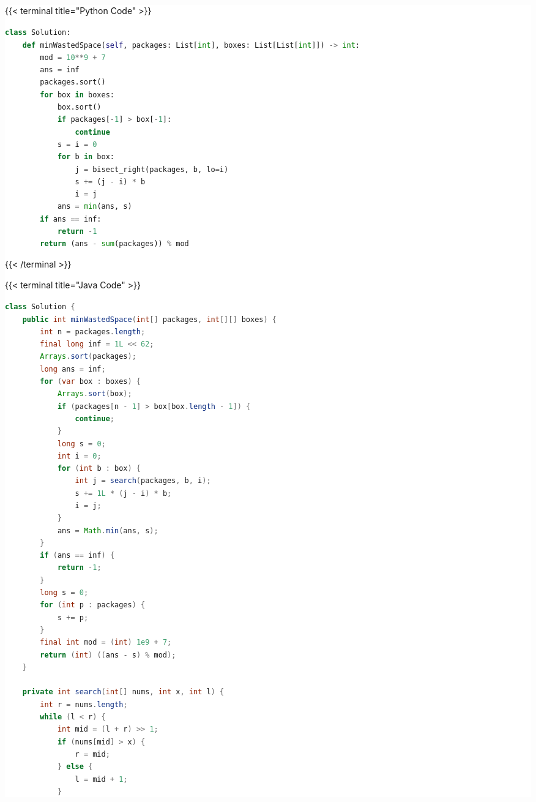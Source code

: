 {{< terminal title="Python Code" >}}
```python
class Solution:
    def minWastedSpace(self, packages: List[int], boxes: List[List[int]]) -> int:
        mod = 10**9 + 7
        ans = inf
        packages.sort()
        for box in boxes:
            box.sort()
            if packages[-1] > box[-1]:
                continue
            s = i = 0
            for b in box:
                j = bisect_right(packages, b, lo=i)
                s += (j - i) * b
                i = j
            ans = min(ans, s)
        if ans == inf:
            return -1
        return (ans - sum(packages)) % mod
```
{{< /terminal >}}

{{< terminal title="Java Code" >}}
```java
class Solution {
    public int minWastedSpace(int[] packages, int[][] boxes) {
        int n = packages.length;
        final long inf = 1L << 62;
        Arrays.sort(packages);
        long ans = inf;
        for (var box : boxes) {
            Arrays.sort(box);
            if (packages[n - 1] > box[box.length - 1]) {
                continue;
            }
            long s = 0;
            int i = 0;
            for (int b : box) {
                int j = search(packages, b, i);
                s += 1L * (j - i) * b;
                i = j;
            }
            ans = Math.min(ans, s);
        }
        if (ans == inf) {
            return -1;
        }
        long s = 0;
        for (int p : packages) {
            s += p;
        }
        final int mod = (int) 1e9 + 7;
        return (int) ((ans - s) % mod);
    }

    private int search(int[] nums, int x, int l) {
        int r = nums.length;
        while (l < r) {
            int mid = (l + r) >> 1;
            if (nums[mid] > x) {
                r = mid;
            } else {
                l = mid + 1;
            }
```